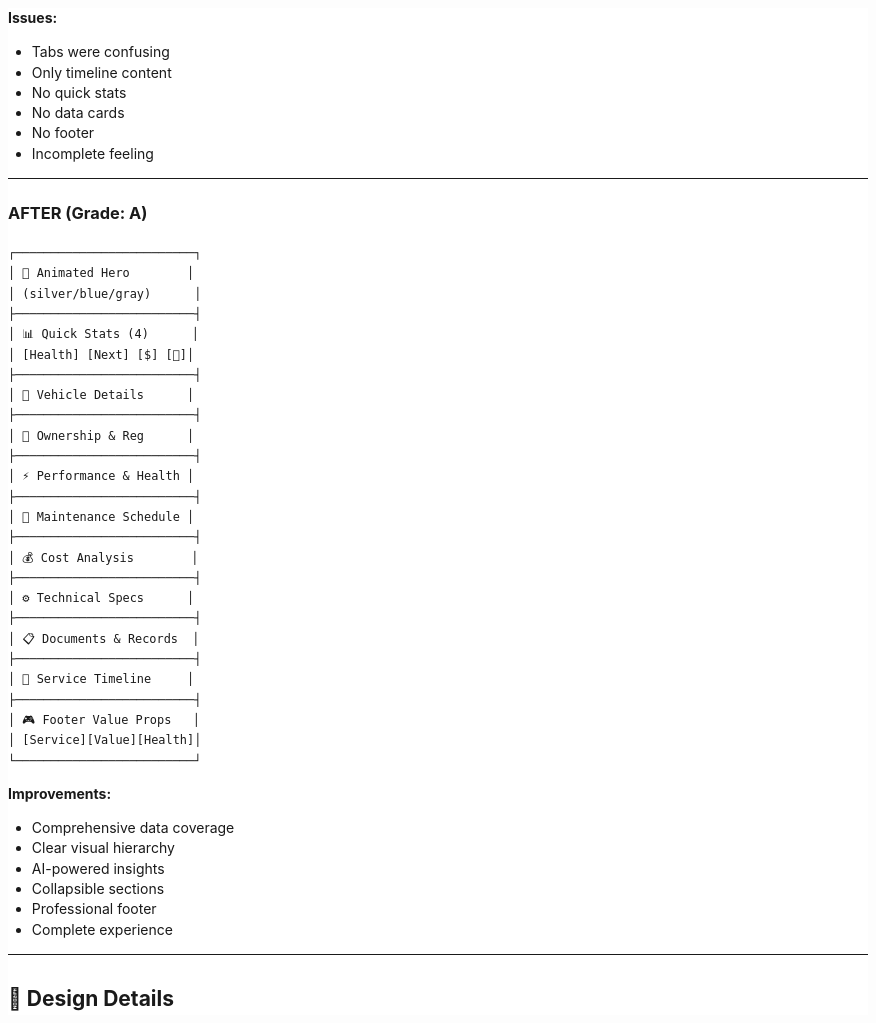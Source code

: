 **Issues:**
- Tabs were confusing
- Only timeline content
- No quick stats
- No data cards
- No footer
- Incomplete feeling

---

### **AFTER (Grade: A)**
```
┌─────────────────────────┐
│ 🌊 Animated Hero        │
│ (silver/blue/gray)      │
├─────────────────────────┤
│ 📊 Quick Stats (4)      │
│ [Health] [Next] [$] [📅]│
├─────────────────────────┤
│ 🎴 Vehicle Details      │
├─────────────────────────┤
│ 📄 Ownership & Reg      │
├─────────────────────────┤
│ ⚡ Performance & Health │
├─────────────────────────┤
│ 🔧 Maintenance Schedule │
├─────────────────────────┤
│ 💰 Cost Analysis        │
├─────────────────────────┤
│ ⚙️ Technical Specs      │
├─────────────────────────┤
│ 📋 Documents & Records  │
├─────────────────────────┤
│ 📅 Service Timeline     │
├─────────────────────────┤
│ 🎮 Footer Value Props   │
│ [Service][Value][Health]│
└─────────────────────────┘
```

**Improvements:**
- Comprehensive data coverage
- Clear visual hierarchy
- AI-powered insights
- Collapsible sections
- Professional footer
- Complete experience

---

## 🎨 Design Details

